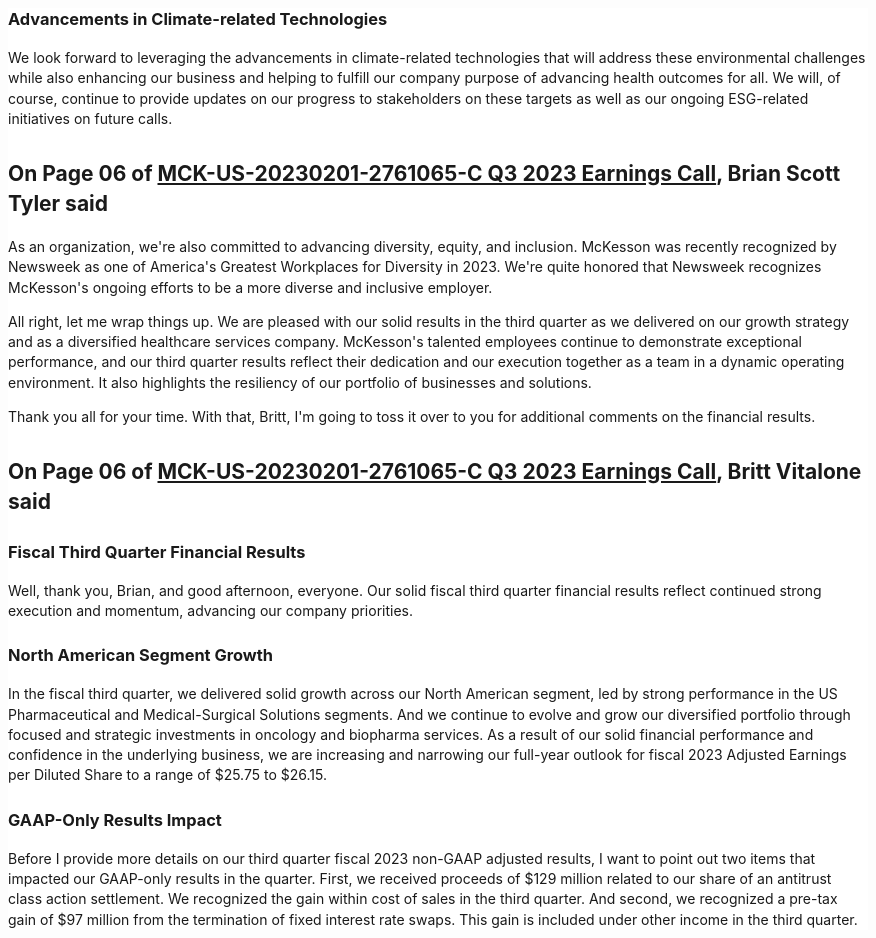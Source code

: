 ### Advancements in Climate-related Technologies

We look forward to leveraging the advancements in climate-related technologies that will address these environmental challenges while also enhancing our business and helping to fulfill our company purpose of advancing health outcomes for all. We will, of course, continue to provide updates on our progress to stakeholders on these targets as well as our ongoing ESG-related initiatives on future calls.
## On Page 06 of [MCK-US-20230201-2761065-C Q3 2023 Earnings Call](https://s24.q4cdn.com/128197368/files/doc_financials/2023/q3/MCK-US-20230201-2761065-C.pdf), Brian Scott Tyler said

As an organization, we're also committed to advancing diversity, equity, and inclusion. McKesson was recently recognized by Newsweek as one of America's Greatest Workplaces for Diversity in 2023. We're quite honored that Newsweek recognizes McKesson's ongoing efforts to be a more diverse and inclusive employer.

All right, let me wrap things up. We are pleased with our solid results in the third quarter as we delivered on our growth strategy and as a diversified healthcare services company. McKesson's talented employees continue to demonstrate exceptional performance, and our third quarter results reflect their dedication and our execution together as a team in a dynamic operating environment. It also highlights the resiliency of our portfolio of businesses and solutions.

Thank you all for your time. With that, Britt, I'm going to toss it over to you for additional comments on the financial results.

## On Page 06 of [MCK-US-20230201-2761065-C Q3 2023 Earnings Call](https://s24.q4cdn.com/128197368/files/doc_financials/2023/q3/MCK-US-20230201-2761065-C.pdf), Britt Vitalone said

### Fiscal Third Quarter Financial Results

Well, thank you, Brian, and good afternoon, everyone. Our solid fiscal third quarter financial results reflect continued strong execution and momentum, advancing our company priorities.

### North American Segment Growth

In the fiscal third quarter, we delivered solid growth across our North American segment, led by strong performance in the US Pharmaceutical and Medical-Surgical Solutions segments. And we continue to evolve and grow our diversified portfolio through focused and strategic investments in oncology and biopharma services. As a result of our solid financial performance and confidence in the underlying business, we are increasing and narrowing our full-year outlook for fiscal 2023 Adjusted Earnings per Diluted Share to a range of $25.75 to $26.15.

### GAAP-Only Results Impact

Before I provide more details on our third quarter fiscal 2023 non-GAAP adjusted results, I want to point out two items that impacted our GAAP-only results in the quarter. First, we received proceeds of $129 million related to our share of an antitrust class action settlement. We recognized the gain within cost of sales in the third quarter. And second, we recognized a pre-tax gain of $97 million from the termination of fixed interest rate swaps. This gain is included under other income in the third quarter.
